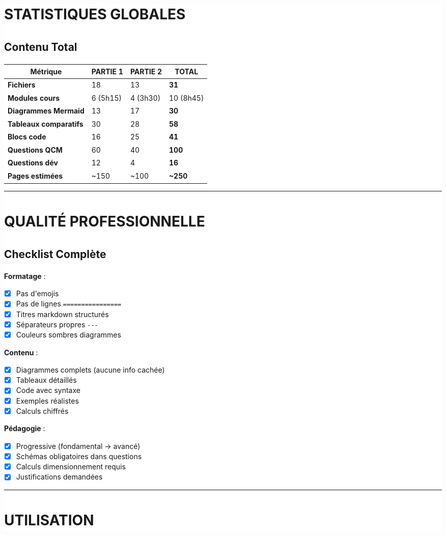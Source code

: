 
# STATISTIQUES GLOBALES

## Contenu Total

| Métrique | PARTIE 1 | PARTIE 2 | TOTAL |
|----------|----------|----------|-------|
| **Fichiers** | 18 | 13 | **31** |
| **Modules cours** | 6 (5h15) | 4 (3h30) | 10 (8h45) |
| **Diagrammes Mermaid** | 13 | 17 | **30** |
| **Tableaux comparatifs** | 30 | 28 | **58** |
| **Blocs code** | 16 | 25 | **41** |
| **Questions QCM** | 60 | 40 | **100** |
| **Questions dév** | 12 | 4 | **16** |
| **Pages estimées** | ~150 | ~100 | **~250** |

---

# QUALITÉ PROFESSIONNELLE

## Checklist Complète

**Formatage** :
- [x] Pas d'emojis
- [x] Pas de lignes `================`
- [x] Titres markdown structurés
- [x] Séparateurs propres `---`
- [x] Couleurs sombres diagrammes

**Contenu** :
- [x] Diagrammes complets (aucune info cachée)
- [x] Tableaux détaillés
- [x] Code avec syntaxe
- [x] Exemples réalistes
- [x] Calculs chiffrés

**Pédagogie** :
- [x] Progressive (fondamental → avancé)
- [x] Schémas obligatoires dans questions
- [x] Calculs dimensionnement requis
- [x] Justifications demandées

---

# UTILISATION
